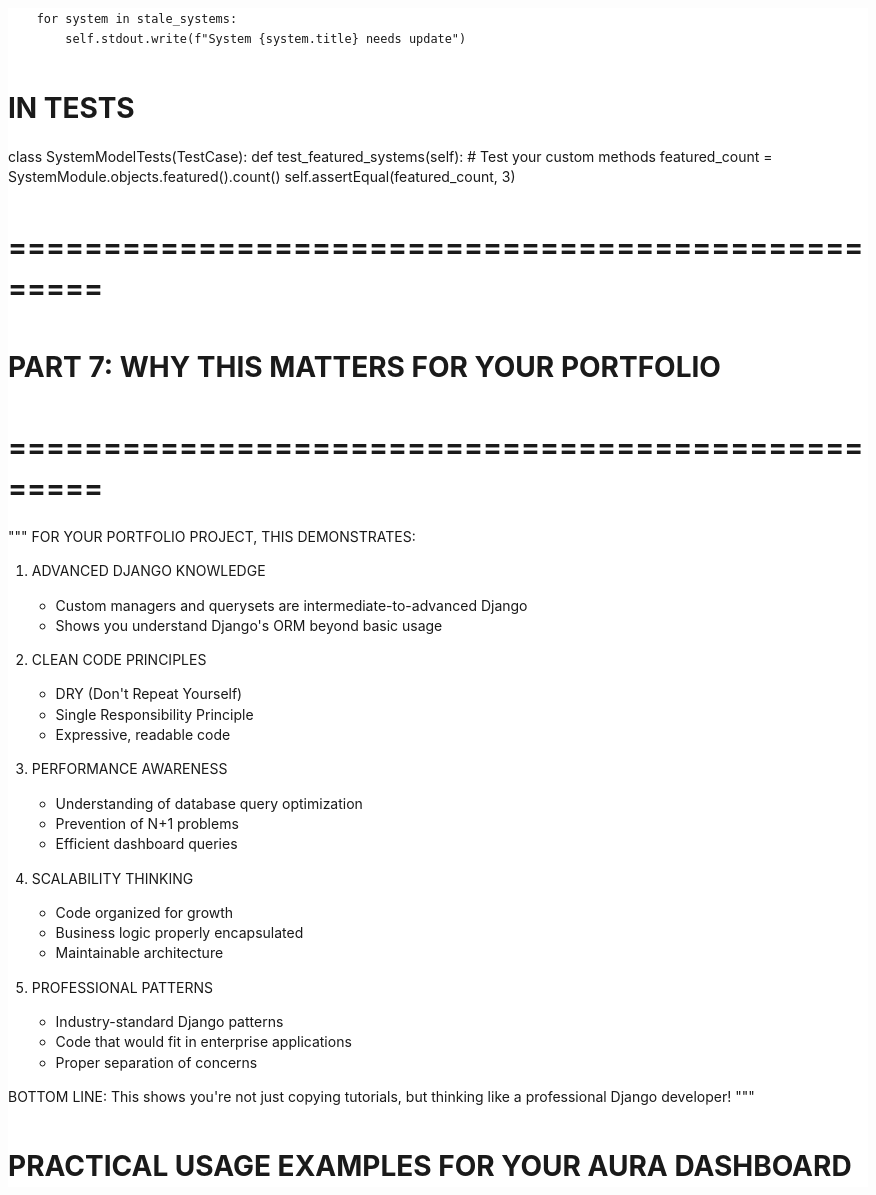         for system in stale_systems:
            self.stdout.write(f"System {system.title} needs update")

# IN TESTS
class SystemModelTests(TestCase):
    def test_featured_systems(self):
        # Test your custom methods
        featured_count = SystemModule.objects.featured().count()
        self.assertEqual(featured_count, 3)


# ==================================================
# PART 7: WHY THIS MATTERS FOR YOUR PORTFOLIO
# ==================================================

"""
FOR YOUR PORTFOLIO PROJECT, THIS DEMONSTRATES:

1. ADVANCED DJANGO KNOWLEDGE
   - Custom managers and querysets are intermediate-to-advanced Django
   - Shows you understand Django's ORM beyond basic usage

2. CLEAN CODE PRINCIPLES
   - DRY (Don't Repeat Yourself)
   - Single Responsibility Principle
   - Expressive, readable code

3. PERFORMANCE AWARENESS
   - Understanding of database query optimization
   - Prevention of N+1 problems
   - Efficient dashboard queries

4. SCALABILITY THINKING
   - Code organized for growth
   - Business logic properly encapsulated
   - Maintainable architecture

5. PROFESSIONAL PATTERNS
   - Industry-standard Django patterns
   - Code that would fit in enterprise applications
   - Proper separation of concerns

BOTTOM LINE: This shows you're not just copying tutorials,
but thinking like a professional Django developer!
"""

# PRACTICAL USAGE EXAMPLES FOR YOUR AURA DASHBOARD
